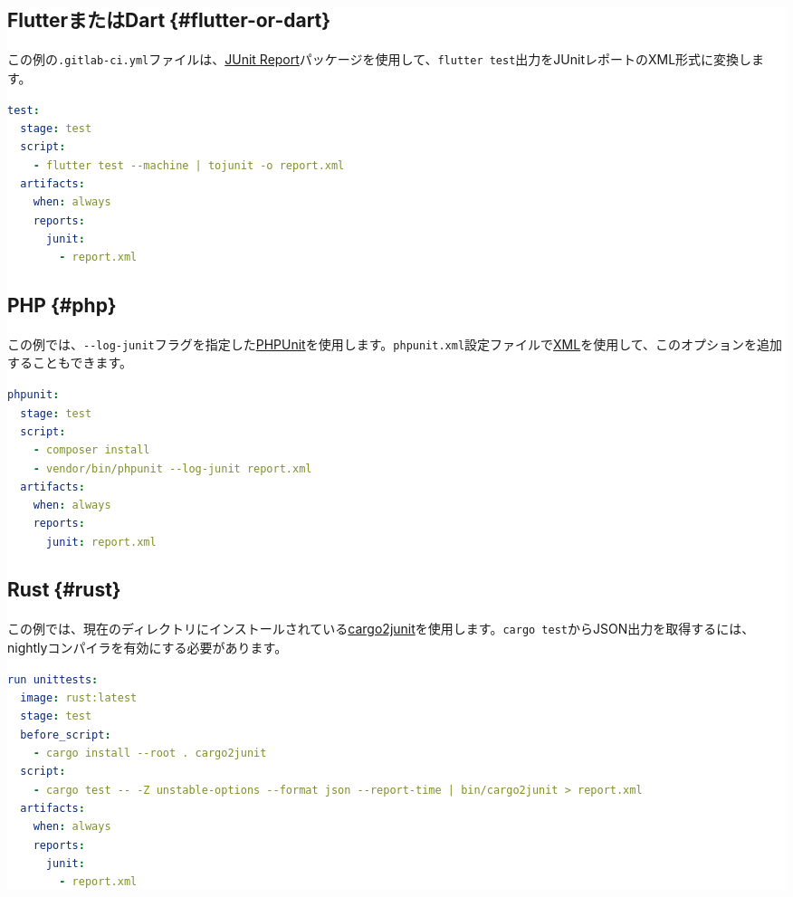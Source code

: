 ## FlutterまたはDart {#flutter-or-dart}

この例の`.gitlab-ci.yml`ファイルは、[JUnit Report](https://pub.dev/packages/junitreport)パッケージを使用して、`flutter test`出力をJUnitレポートのXML形式に変換します。

```yaml
test:
  stage: test
  script:
    - flutter test --machine | tojunit -o report.xml
  artifacts:
    when: always
    reports:
      junit:
        - report.xml
```

## PHP {#php}

この例では、`--log-junit`フラグを指定した[PHPUnit](https://phpunit.de/index.html)を使用します。`phpunit.xml`設定ファイルで[XML](https://docs.phpunit.de/en/11.0/configuration.html#the-junit-element)を使用して、このオプションを追加することもできます。

```yaml
phpunit:
  stage: test
  script:
    - composer install
    - vendor/bin/phpunit --log-junit report.xml
  artifacts:
    when: always
    reports:
      junit: report.xml
```

## Rust {#rust}

この例では、現在のディレクトリにインストールされている[cargo2junit](https://crates.io/crates/cargo2junit)を使用します。`cargo test`からJSON出力を取得するには、nightlyコンパイラを有効にする必要があります。

```yaml
run unittests:
  image: rust:latest
  stage: test
  before_script:
    - cargo install --root . cargo2junit
  script:
    - cargo test -- -Z unstable-options --format json --report-time | bin/cargo2junit > report.xml
  artifacts:
    when: always
    reports:
      junit:
        - report.xml
```
